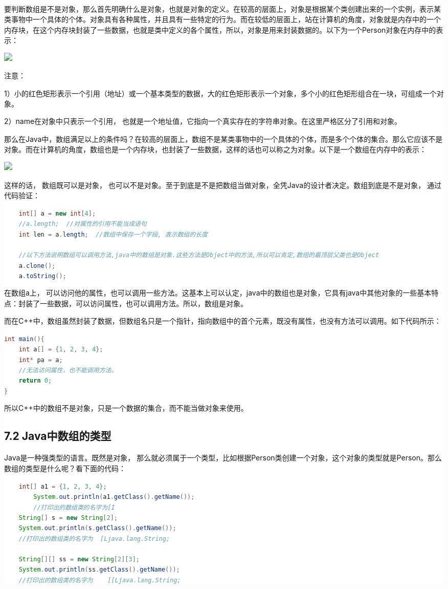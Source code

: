 

要判断数组是不是对象，那么首先明确什么是对象，也就是对象的定义。在较高的层面上，对象是根据某个类创建出来的一个实例，表示某类事物中一个具体的个体。对象具有各种属性，并且具有一些特定的行为。而在较低的层面上，站在计算机的角度，对象就是内存中的一个内存块，在这个内存块封装了一些数据，也就是类中定义的各个属性，所以，对象是用来封装数据的。以下为一个Person对象在内存中的表示：

![](https://ws3.sinaimg.cn/large/006tNc79gy1fzowl7wwwgj30fc0893zc.jpg)

注意：

1）小的红色矩形表示一个引用（地址）或一个基本类型的数据，大的红色矩形表示一个对象，多个小的红色矩形组合在一块，可组成一个对象。

2）name在对象中只表示一个引用， 也就是一个地址值，它指向一个真实存在的字符串对象。在这里严格区分了引用和对象。



那么在Java中，数组满足以上的条件吗？在较高的层面上，数组不是某类事物中的一个具体的个体，而是多个个体的集合。那么它应该不是对象。而在计算机的角度，数组也是一个内存块，也封装了一些数据，这样的话也可以称之为对象。以下是一个数组在内存中的表示：

![](https://ws4.sinaimg.cn/large/006tNc79gy1fzowm1asc0j30cz09jwf5.jpg)

这样的话， 数组既可以是对象， 也可以不是对象。至于到底是不是把数组当做对象，全凭Java的设计者决定。数组到底是不是对象， 通过代码验证：


```java
	int[] a = new int[4];
	//a.length;  //对属性的引用不能当成语句
	int len = a.length;  //数组中保存一个字段, 表示数组的长度
	
	//以下方法说明数组可以调用方法,java中的数组是对象.这些方法是Object中的方法,所以可以肯定,数组的最顶层父类也是Object
	a.clone();
	a.toString();
```

在数组a上， 可以访问他的属性，也可以调用一些方法。这基本上可以认定，java中的数组也是对象，它具有java中其他对象的一些基本特点：封装了一些数据，可以访问属性，也可以调用方法。所以，数组是对象。



而在C++中，数组虽然封装了数据，但数组名只是一个指针，指向数组中的首个元素，既没有属性，也没有方法可以调用。如下代码所示：

```java
int main(){
	int a[] = {1, 2, 3, 4};
	int* pa = a;
	//无法访问属性，也不能调用方法。
	return 0;
}
```

所以C++中的数组不是对象，只是一个数据的集合，而不能当做对象来使用。

## 7.2 Java中数组的类型

Java是一种强类型的语言。既然是对象， 那么就必须属于一个类型，比如根据Person类创建一个对象，这个对象的类型就是Person。那么数组的类型是什么呢？看下面的代码：

```java
	int[] a1 = {1, 2, 3, 4};
		System.out.println(a1.getClass().getName());
		//打印出的数组类的名字为[I
	String[] s = new String[2];
	System.out.println(s.getClass().getName());
	//打印出的数组类的名字为  [Ljava.lang.String;
	
	String[][] ss = new String[2][3];
	System.out.println(ss.getClass().getName());
	//打印出的数组类的名字为    [[Ljava.lang.String;
```
